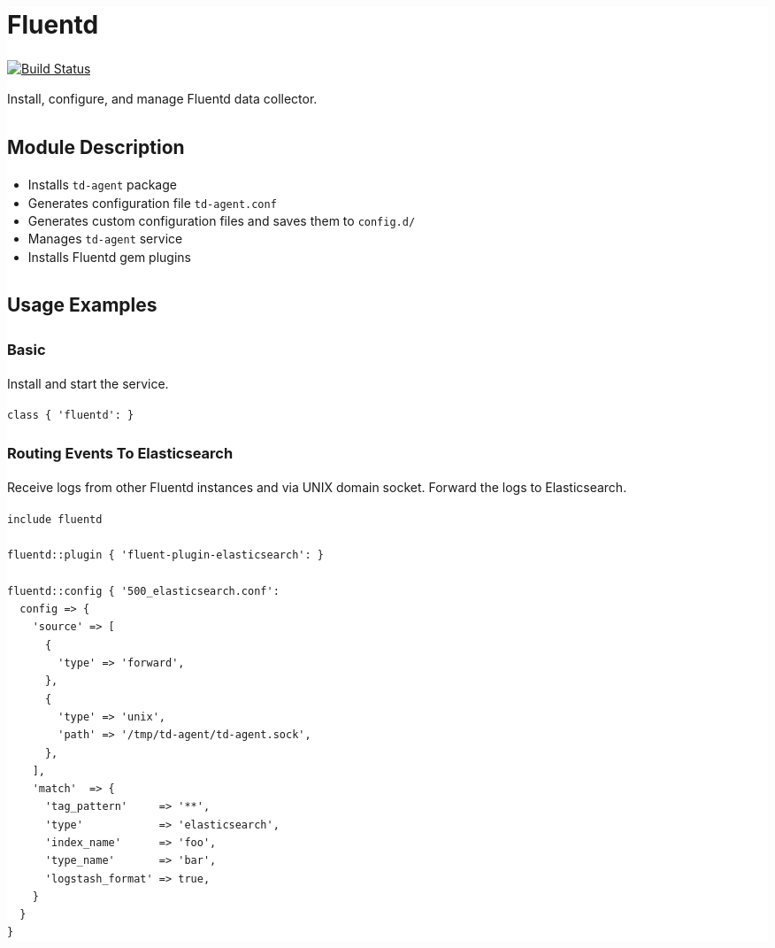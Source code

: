# Fluentd

[![Build Status](https://travis-ci.org/EncoreTechnologies/puppet-fluentd.svg?branch=master)](https://travis-ci.org/EncoreTechnologies/puppet-fluentd)

Install, configure, and manage Fluentd data collector.

## Module Description

* Installs `td-agent` package
* Generates configuration file `td-agent.conf`
* Generates custom configuration files and saves them to `config.d/`
* Manages `td-agent` service
* Installs Fluentd gem plugins

## Usage Examples

### Basic

Install and start the service.

```puppet
class { 'fluentd': }
```

### Routing Events To Elasticsearch

Receive logs from other Fluentd instances and via UNIX domain socket. Forward
the logs to Elasticsearch.

```puppet
include fluentd

fluentd::plugin { 'fluent-plugin-elasticsearch': }

fluentd::config { '500_elasticsearch.conf':
  config => {
    'source' => [
      {
        'type' => 'forward',
      },
      {
        'type' => 'unix',
        'path' => '/tmp/td-agent/td-agent.sock',
      },
    ],
    'match'  => {
      'tag_pattern'     => '**',
      'type'            => 'elasticsearch',
      'index_name'      => 'foo',
      'type_name'       => 'bar',
      'logstash_format' => true,
    }
  }
}
```
